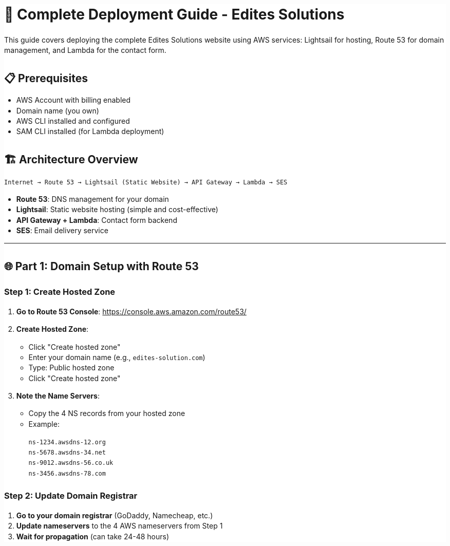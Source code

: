 # 🚀 Complete Deployment Guide - Edites Solutions

This guide covers deploying the complete Edites Solutions website using AWS services: Lightsail for hosting, Route 53 for domain management, and Lambda for the contact form.

## 📋 Prerequisites

- AWS Account with billing enabled
- Domain name (you own)
- AWS CLI installed and configured
- SAM CLI installed (for Lambda deployment)

## 🏗️ Architecture Overview

```
Internet → Route 53 → Lightsail (Static Website) → API Gateway → Lambda → SES
```

- **Route 53**: DNS management for your domain
- **Lightsail**: Static website hosting (simple and cost-effective)
- **API Gateway + Lambda**: Contact form backend
- **SES**: Email delivery service

---

## 🌐 Part 1: Domain Setup with Route 53

### Step 1: Create Hosted Zone

1. **Go to Route 53 Console**: https://console.aws.amazon.com/route53/
2. **Create Hosted Zone**:
   - Click "Create hosted zone"
   - Enter your domain name (e.g., `edites-solution.com`)
   - Type: Public hosted zone
   - Click "Create hosted zone"

3. **Note the Name Servers**:
   - Copy the 4 NS records from your hosted zone
   - Example: 
     ```
     ns-1234.awsdns-12.org
     ns-5678.awsdns-34.net
     ns-9012.awsdns-56.co.uk
     ns-3456.awsdns-78.com
     ```

### Step 2: Update Domain Registrar

1. **Go to your domain registrar** (GoDaddy, Namecheap, etc.)
2. **Update nameservers** to the 4 AWS nameservers from Step 1
3. **Wait for propagation** (can take 24-48 hours)
